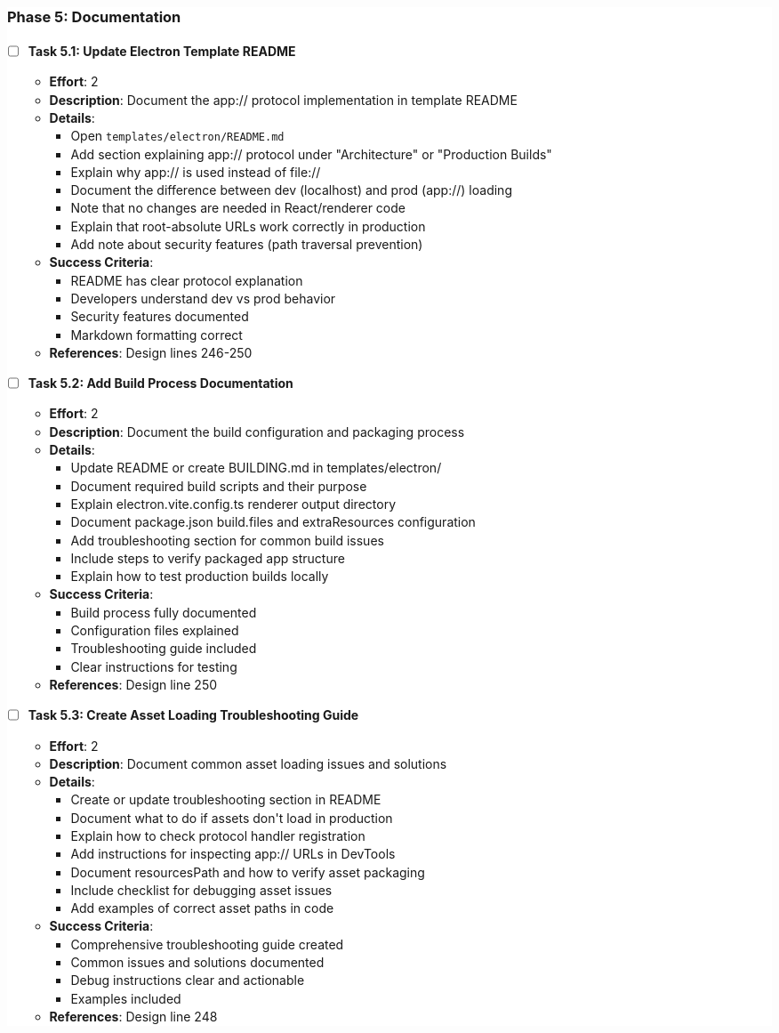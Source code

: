 ### Phase 5: Documentation

- [ ] **Task 5.1: Update Electron Template README**
  - **Effort**: 2
  - **Description**: Document the app:// protocol implementation in template README
  - **Details**:
    - Open `templates/electron/README.md`
    - Add section explaining app:// protocol under "Architecture" or "Production Builds"
    - Explain why app:// is used instead of file://
    - Document the difference between dev (localhost) and prod (app://) loading
    - Note that no changes are needed in React/renderer code
    - Explain that root-absolute URLs work correctly in production
    - Add note about security features (path traversal prevention)
  - **Success Criteria**:
    - README has clear protocol explanation
    - Developers understand dev vs prod behavior
    - Security features documented
    - Markdown formatting correct
  - **References**: Design lines 246-250

- [ ] **Task 5.2: Add Build Process Documentation**
  - **Effort**: 2
  - **Description**: Document the build configuration and packaging process
  - **Details**:
    - Update README or create BUILDING.md in templates/electron/
    - Document required build scripts and their purpose
    - Explain electron.vite.config.ts renderer output directory
    - Document package.json build.files and extraResources configuration
    - Add troubleshooting section for common build issues
    - Include steps to verify packaged app structure
    - Explain how to test production builds locally
  - **Success Criteria**:
    - Build process fully documented
    - Configuration files explained
    - Troubleshooting guide included
    - Clear instructions for testing
  - **References**: Design line 250

- [ ] **Task 5.3: Create Asset Loading Troubleshooting Guide**
  - **Effort**: 2
  - **Description**: Document common asset loading issues and solutions
  - **Details**:
    - Create or update troubleshooting section in README
    - Document what to do if assets don't load in production
    - Explain how to check protocol handler registration
    - Add instructions for inspecting app:// URLs in DevTools
    - Document resourcesPath and how to verify asset packaging
    - Include checklist for debugging asset issues
    - Add examples of correct asset paths in code
  - **Success Criteria**:
    - Comprehensive troubleshooting guide created
    - Common issues and solutions documented
    - Debug instructions clear and actionable
    - Examples included
  - **References**: Design line 248
